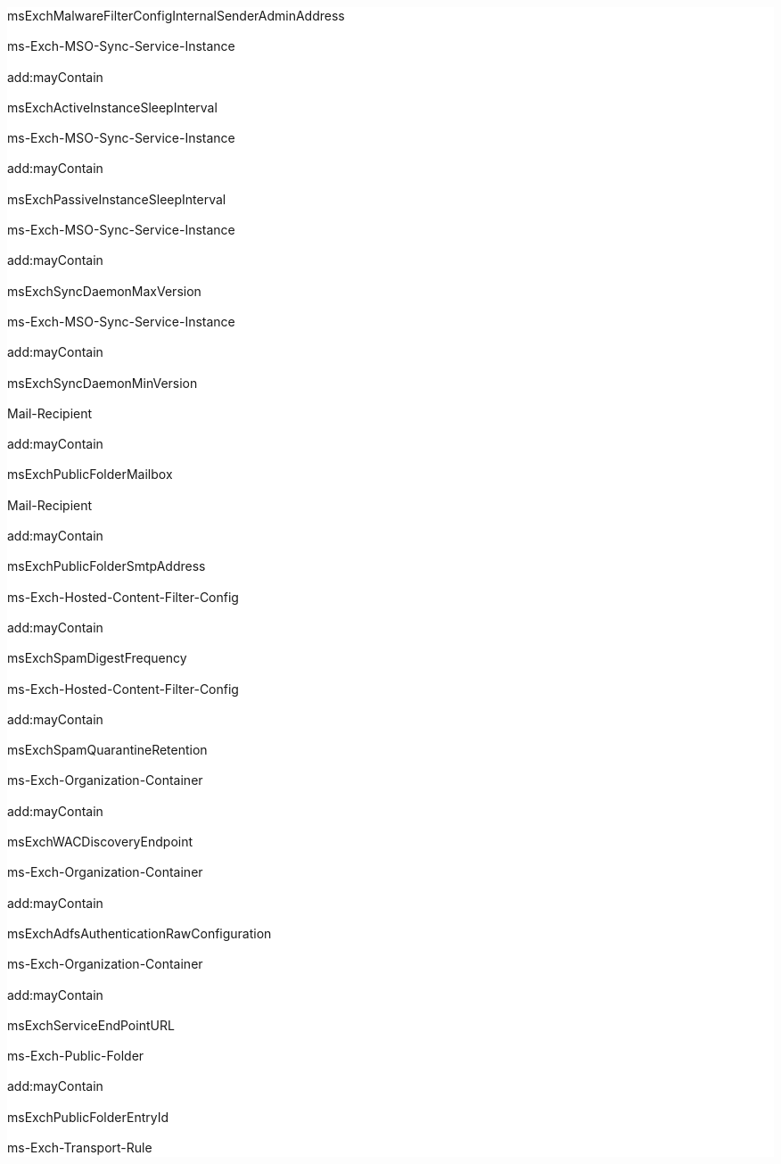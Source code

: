 <td><p>msExchMalwareFilterConfigInternalSenderAdminAddress</p></td>
</tr>
<tr class="even">
<td><p>ms-Exch-MSO-Sync-Service-Instance</p></td>
<td><p>add:mayContain</p></td>
<td><p>msExchActiveInstanceSleepInterval</p></td>
</tr>
<tr class="odd">
<td><p>ms-Exch-MSO-Sync-Service-Instance</p></td>
<td><p>add:mayContain</p></td>
<td><p>msExchPassiveInstanceSleepInterval</p></td>
</tr>
<tr class="even">
<td><p>ms-Exch-MSO-Sync-Service-Instance</p></td>
<td><p>add:mayContain</p></td>
<td><p>msExchSyncDaemonMaxVersion</p></td>
</tr>
<tr class="odd">
<td><p>ms-Exch-MSO-Sync-Service-Instance</p></td>
<td><p>add:mayContain</p></td>
<td><p>msExchSyncDaemonMinVersion</p></td>
</tr>
<tr class="even">
<td><p>Mail-Recipient</p></td>
<td><p>add:mayContain</p></td>
<td><p>msExchPublicFolderMailbox</p></td>
</tr>
<tr class="odd">
<td><p>Mail-Recipient</p></td>
<td><p>add:mayContain</p></td>
<td><p>msExchPublicFolderSmtpAddress</p></td>
</tr>
<tr class="even">
<td><p>ms-Exch-Hosted-Content-Filter-Config</p></td>
<td><p>add:mayContain</p></td>
<td><p>msExchSpamDigestFrequency</p></td>
</tr>
<tr class="odd">
<td><p>ms-Exch-Hosted-Content-Filter-Config</p></td>
<td><p>add:mayContain</p></td>
<td><p>msExchSpamQuarantineRetention</p></td>
</tr>
<tr class="even">
<td><p>ms-Exch-Organization-Container</p></td>
<td><p>add:mayContain</p></td>
<td><p>msExchWACDiscoveryEndpoint</p></td>
</tr>
<tr class="odd">
<td><p>ms-Exch-Organization-Container</p></td>
<td><p>add:mayContain</p></td>
<td><p>msExchAdfsAuthenticationRawConfiguration</p></td>
</tr>
<tr class="even">
<td><p>ms-Exch-Organization-Container</p></td>
<td><p>add:mayContain</p></td>
<td><p>msExchServiceEndPointURL</p></td>
</tr>
<tr class="odd">
<td><p>ms-Exch-Public-Folder</p></td>
<td><p>add:mayContain</p></td>
<td><p>msExchPublicFolderEntryId</p></td>
</tr>
<tr class="even">
<td><p>ms-Exch-Transport-Rule</p></td>